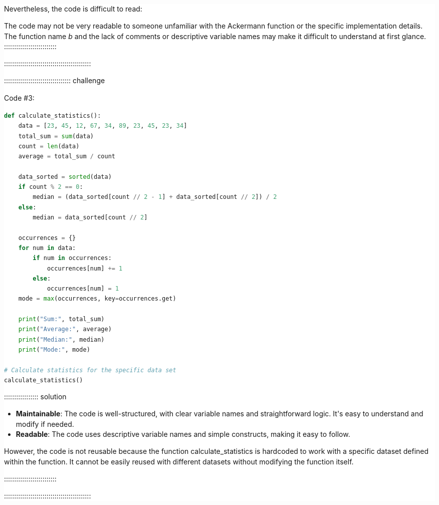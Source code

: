 Nevertheless, the code is difficult to read:

The code may not be very readable to someone unfamiliar with the Ackermann function or the specific implementation details. The function name *b* and the lack of comments or descriptive variable names may make it difficult to understand at first glance.
::::::::::::::::::::::::::

:::::::::::::::::::::::::::::::::::::::::::


::::::::::::::::::::::::::::::::: challenge

Code #3: 

```Python
def calculate_statistics():
    data = [23, 45, 12, 67, 34, 89, 23, 45, 23, 34]
    total_sum = sum(data)
    count = len(data)
    average = total_sum / count
    
    data_sorted = sorted(data)
    if count % 2 == 0:
        median = (data_sorted[count // 2 - 1] + data_sorted[count // 2]) / 2
    else:
        median = data_sorted[count // 2]

    occurrences = {}
    for num in data:
        if num in occurrences:
            occurrences[num] += 1
        else:
            occurrences[num] = 1
    mode = max(occurrences, key=occurrences.get)

    print("Sum:", total_sum)
    print("Average:", average)
    print("Median:", median)
    print("Mode:", mode)

# Calculate statistics for the specific data set
calculate_statistics()

```

::::::::::::::::: solution

- **Maintainable**: The code is well-structured, with clear variable names and straightforward logic. It's easy to understand and modify if needed.
- **Readable**: The code uses descriptive variable names and simple constructs, making it easy to follow.

However, the code is not reusable because the function calculate_statistics is hardcoded to work with a specific dataset defined within the function. It cannot be easily reused with different datasets without modifying the function itself.

::::::::::::::::::::::::::

:::::::::::::::::::::::::::::::::::::::::::
